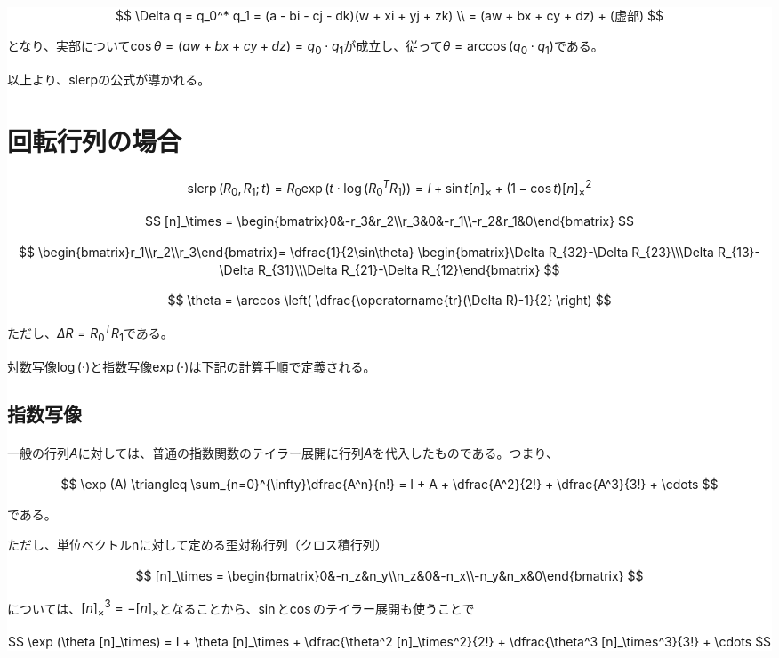 $$
\Delta q = q_0^* q_1 = (a - bi - cj - dk)(w + xi + yj + zk) \\
= (aw + bx + cy + dz) + (虚部)
$$

となり、実部について$\cos\theta = (aw + bx + cy + dz) = q_0 \cdot q_1$が成立し、従って$\theta = \arccos(q_0 \cdot q_1)$である。

以上より、slerpの公式が導かれる。


# 回転行列の場合

$$
\operatorname{slerp}(R_0, R_1; t) = R_0 \exp \left(t \cdot \log (R_0^T R_1) \right) =  I + \sin t[n]_\times + (1-\cos t)[n]_\times^2
$$

$$
[n]_\times = \begin{bmatrix}0&-r_3&r_2\\r_3&0&-r_1\\-r_2&r_1&0\end{bmatrix}
$$

$$
\begin{bmatrix}r_1\\r_2\\r_3\end{bmatrix}= \dfrac{1}{2\sin\theta} \begin{bmatrix}\Delta R_{32}-\Delta R_{23}\\\Delta R_{13}-\Delta R_{31}\\\Delta R_{21}-\Delta R_{12}\end{bmatrix}
$$

$$
\theta = \arccos \left( \dfrac{\operatorname{tr}(\Delta R)-1}{2} \right)
$$

ただし、$\Delta R = R_0^T R_1$である。

対数写像$\log(\cdot)$と指数写像$\exp(\cdot)$は下記の計算手順で定義される。

## 指数写像

一般の行列$A$に対しては、普通の指数関数のテイラー展開に行列$A$を代入したものである。つまり、

$$
\exp (A) \triangleq \sum_{n=0}^{\infty}\dfrac{A^n}{n!} = I + A + \dfrac{A^2}{2!} + \dfrac{A^3}{3!} + \cdots
$$

である。

ただし、単位ベクトルnに対して定める歪対称行列（クロス積行列）

$$
[n]_\times = \begin{bmatrix}0&-n_z&n_y\\n_z&0&-n_x\\-n_y&n_x&0\end{bmatrix}
$$

については、$[n]_\times^3 = -[n]_\times$となることから、$\sin$と$\cos$のテイラー展開も使うことで

$$
\exp (\theta [n]_\times) = I + \theta [n]_\times + \dfrac{\theta^2 [n]_\times^2}{2!} + \dfrac{\theta^3 [n]_\times^3}{3!} + \cdots
$$
